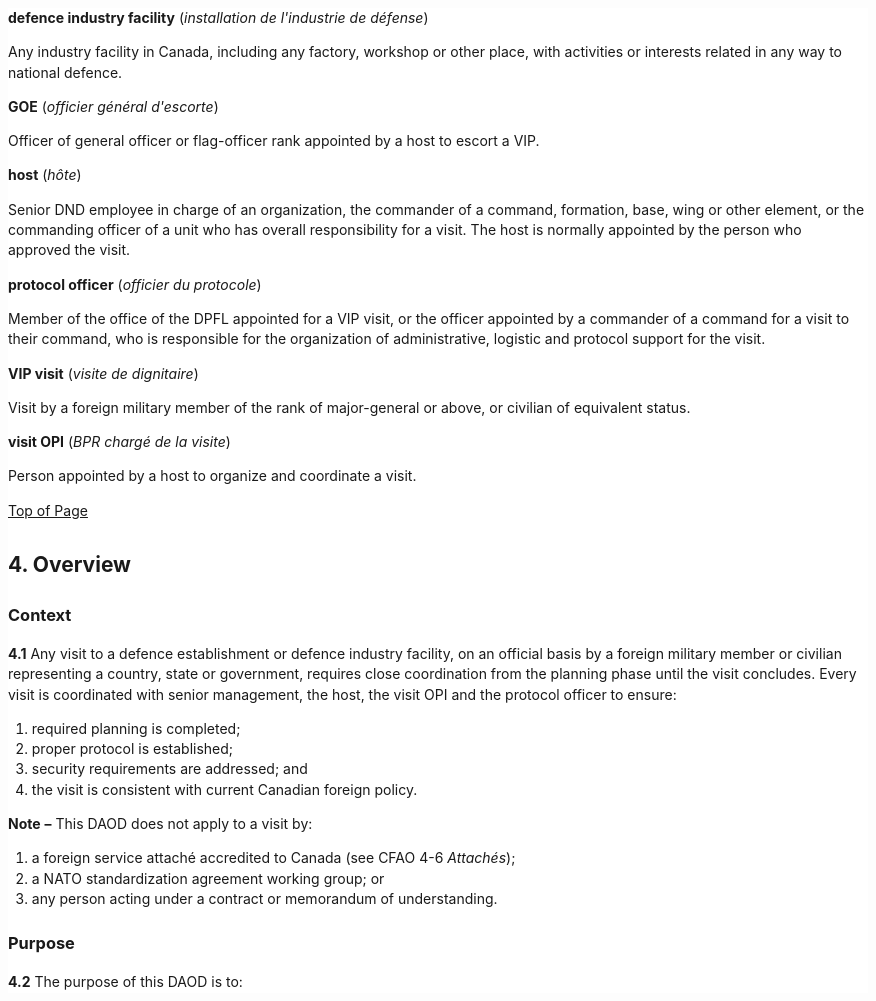 **defence industry facility** (_installation de l'industrie de défense_)

Any industry facility in Canada, including any factory, workshop or other place, with activities or interests related in any way to national defence.

**GOE** (_officier général d'escorte_)

Officer of general officer or flag-officer rank appointed by a host to escort a VIP.

**host** (_hôte_)

Senior DND employee in charge of an organization, the commander of a command, formation, base, wing or other element, or the commanding officer of a unit who has overall responsibility for a visit. The host is normally appointed by the person who approved the visit.

**protocol officer** (_officier du protocole_)

Member of the office of the DPFL appointed for a VIP visit, or the officer appointed by a commander of a command for a visit to their command, who is responsible for the organization of administrative, logistic and protocol support for the visit.

**VIP visit** (_visite de dignitaire_)

Visit by a foreign military member of the rank of major-general or above, or civilian of equivalent status.

**visit OPI** (_BPR chargé de la visite_)

Person appointed by a host to organize and coordinate a visit.

[Top of Page](https://www.canada.ca/en/department-national-defence/corporate/policies-standards/defence-administrative-orders-directives/2000-series/2001/2001-1-procedures-visits-dnd-cf-by-foreign-nationals.html#wb-tphp)

4\. Overview
------------

### Context

**4.1** Any visit to a defence establishment or defence industry facility, on an official basis by a foreign military member or civilian representing a country, state or government, requires close coordination from the planning phase until the visit concludes. Every visit is coordinated with senior management, the host, the visit OPI and the protocol officer to ensure:

1.  required planning is completed;
2.  proper protocol is established;
3.  security requirements are addressed; and
4.  the visit is consistent with current Canadian foreign policy.

**Note** **–** This DAOD does not apply to a visit by:

1.  a foreign service attaché accredited to Canada (see CFAO 4-6 _Attachés_);
2.  a NATO standardization agreement working group; or
3.  any person acting under a contract or memorandum of understanding.

### Purpose

**4.2** The purpose of this DAOD is to:
